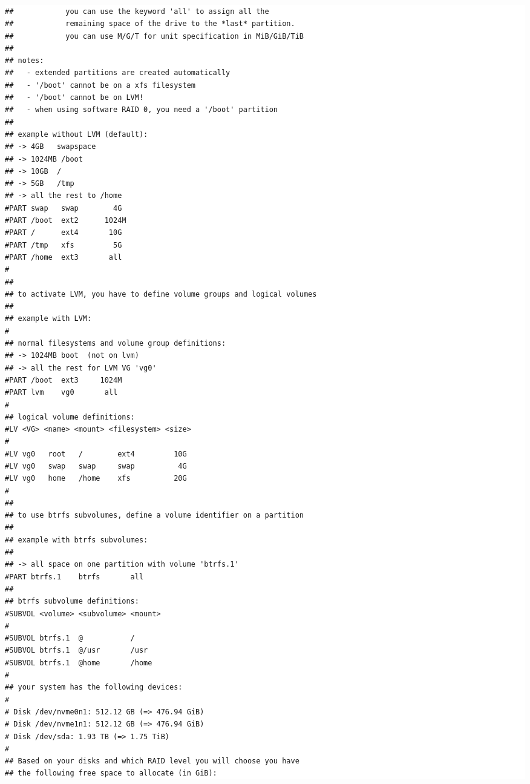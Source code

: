 ```
##            you can use the keyword 'all' to assign all the
##            remaining space of the drive to the *last* partition.
##            you can use M/G/T for unit specification in MiB/GiB/TiB
##
## notes:
##   - extended partitions are created automatically
##   - '/boot' cannot be on a xfs filesystem
##   - '/boot' cannot be on LVM!
##   - when using software RAID 0, you need a '/boot' partition
##
## example without LVM (default):
## -> 4GB   swapspace
## -> 1024MB /boot
## -> 10GB  /
## -> 5GB   /tmp
## -> all the rest to /home
#PART swap   swap        4G
#PART /boot  ext2      1024M
#PART /      ext4       10G
#PART /tmp   xfs         5G
#PART /home  ext3       all
#
##
## to activate LVM, you have to define volume groups and logical volumes
##
## example with LVM:
#
## normal filesystems and volume group definitions:
## -> 1024MB boot  (not on lvm)
## -> all the rest for LVM VG 'vg0'
#PART /boot  ext3     1024M
#PART lvm    vg0       all
#
## logical volume definitions:
#LV <VG> <name> <mount> <filesystem> <size>
#
#LV vg0   root   /        ext4         10G
#LV vg0   swap   swap     swap          4G
#LV vg0   home   /home    xfs          20G
#
##
## to use btrfs subvolumes, define a volume identifier on a partition
##
## example with btrfs subvolumes:
##
## -> all space on one partition with volume 'btrfs.1'
#PART btrfs.1    btrfs       all
##
## btrfs subvolume definitions:
#SUBVOL <volume> <subvolume> <mount>
#
#SUBVOL btrfs.1  @           /
#SUBVOL btrfs.1  @/usr       /usr
#SUBVOL btrfs.1  @home       /home
#
## your system has the following devices:
#
# Disk /dev/nvme0n1: 512.12 GB (=> 476.94 GiB)
# Disk /dev/nvme1n1: 512.12 GB (=> 476.94 GiB)
# Disk /dev/sda: 1.93 TB (=> 1.75 TiB)
#
## Based on your disks and which RAID level you will choose you have
## the following free space to allocate (in GiB):
```